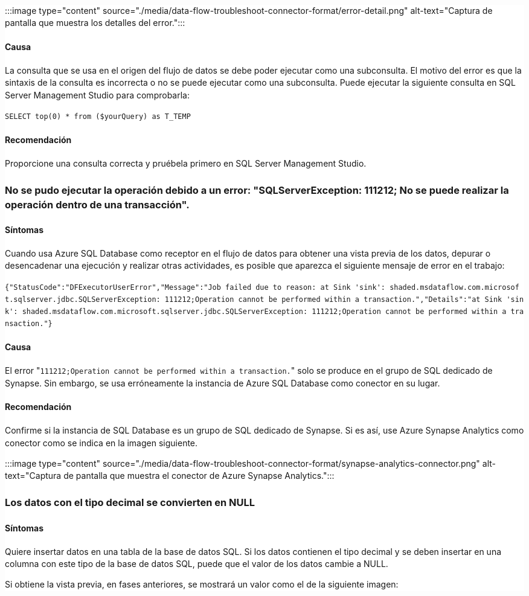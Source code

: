 :::image type="content" source="./media/data-flow-troubleshoot-connector-format/error-detail.png" alt-text="Captura de pantalla que muestra los detalles del error."::: 

#### <a name="cause"></a>Causa

La consulta que se usa en el origen del flujo de datos se debe poder ejecutar como una subconsulta. El motivo del error es que la sintaxis de la consulta es incorrecta o no se puede ejecutar como una subconsulta. Puede ejecutar la siguiente consulta en SQL Server Management Studio para comprobarla:

`SELECT top(0) * from ($yourQuery) as T_TEMP`

#### <a name="recommendation"></a>Recomendación

Proporcione una consulta correcta y pruébela primero en SQL Server Management Studio.

### <a name="failed-with-an-error-sqlserverexception-111212-operation-cannot-be-performed-within-a-transaction"></a>No se pudo ejecutar la operación debido a un error: "SQLServerException: 111212; No se puede realizar la operación dentro de una transacción".

#### <a name="symptoms"></a>Síntomas

Cuando usa Azure SQL Database como receptor en el flujo de datos para obtener una vista previa de los datos, depurar o desencadenar una ejecución y realizar otras actividades, es posible que aparezca el siguiente mensaje de error en el trabajo:

`{"StatusCode":"DFExecutorUserError","Message":"Job failed due to reason: at Sink 'sink': shaded.msdataflow.com.microsoft.sqlserver.jdbc.SQLServerException: 111212;Operation cannot be performed within a transaction.","Details":"at Sink 'sink': shaded.msdataflow.com.microsoft.sqlserver.jdbc.SQLServerException: 111212;Operation cannot be performed within a transaction."}`

#### <a name="cause"></a>Causa
El error "`111212;Operation cannot be performed within a transaction.`" solo se produce en el grupo de SQL dedicado de Synapse. Sin embargo, se usa erróneamente la instancia de Azure SQL Database como conector en su lugar.

#### <a name="recommendation"></a>Recomendación
Confirme si la instancia de SQL Database es un grupo de SQL dedicado de Synapse. Si es así, use Azure Synapse Analytics como conector como se indica en la imagen siguiente.

:::image type="content" source="./media/data-flow-troubleshoot-connector-format/synapse-analytics-connector.png" alt-text="Captura de pantalla que muestra el conector de Azure Synapse Analytics."::: 

### <a name="data-with-the-decimal-type-become-null"></a>Los datos con el tipo decimal se convierten en NULL

#### <a name="symptoms"></a>Síntomas

Quiere insertar datos en una tabla de la base de datos SQL. Si los datos contienen el tipo decimal y se deben insertar en una columna con este tipo de la base de datos SQL, puede que el valor de los datos cambie a NULL.

Si obtiene la vista previa, en fases anteriores, se mostrará un valor como el de la siguiente imagen:
